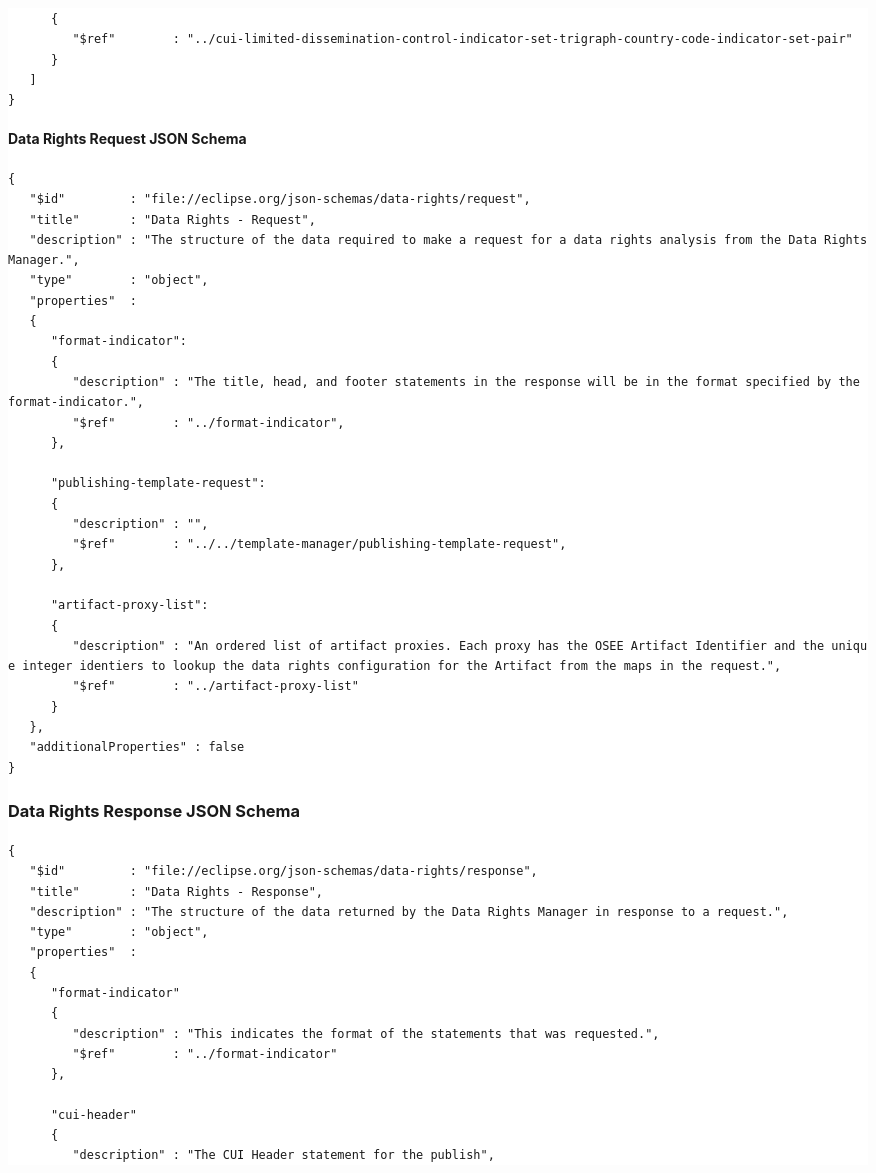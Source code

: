 ```
      {
         "$ref"        : "../cui-limited-dissemination-control-indicator-set-trigraph-country-code-indicator-set-pair"
      }
   ]
}
```


#### Data Rights Request JSON Schema

```
{
   "$id"         : "file://eclipse.org/json-schemas/data-rights/request",
   "title"       : "Data Rights - Request",
   "description" : "The structure of the data required to make a request for a data rights analysis from the Data Rights Manager.",
   "type"        : "object",
   "properties"  :
   {
      "format-indicator":
      {
         "description" : "The title, head, and footer statements in the response will be in the format specified by the format-indicator.",
         "$ref"        : "../format-indicator",
      },
      
      "publishing-template-request":
      {
         "description" : "",
         "$ref"        : "../../template-manager/publishing-template-request",
      },
      
      "artifact-proxy-list":
      {
         "description" : "An ordered list of artifact proxies. Each proxy has the OSEE Artifact Identifier and the unique integer identiers to lookup the data rights configuration for the Artifact from the maps in the request.",
         "$ref"        : "../artifact-proxy-list"
      }
   },
   "additionalProperties" : false
}
```

### Data Rights Response JSON Schema

```
{
   "$id"         : "file://eclipse.org/json-schemas/data-rights/response",
   "title"       : "Data Rights - Response",
   "description" : "The structure of the data returned by the Data Rights Manager in response to a request.",
   "type"        : "object",
   "properties"  :
   {
      "format-indicator"
      {
         "description" : "This indicates the format of the statements that was requested.",
         "$ref"        : "../format-indicator"
      },
   
      "cui-header"
      {
         "description" : "The CUI Header statement for the publish",
```